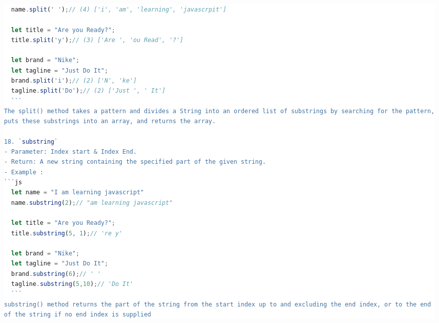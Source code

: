   ```js
    name.split(' ');// (4) ['i', 'am', 'learning', 'javascrpit']

    let title = "Are you Ready?";
    title.split('y');// (3) ['Are ', 'ou Read', '?']

    let brand = "Nike";
    let tagline = "Just Do It";
    brand.split('i');// (2) ['N', 'ke']
    tagline.split('Do');// (2) ['Just ', ' It']
    ```
  The split() method takes a pattern and divides a String into an ordered list of substrings by searching for the pattern, puts these substrings into an array, and returns the array.

18. `substring`
- Parameter: Index start & Index End.
- Return: A new string containing the specified part of the given string.
- Example :
```js
    let name = "I am learning javascript"
    name.substring(2);// "am learning javascript"

    let title = "Are you Ready?";
    title.substring(5, 1);// 're y'

    let brand = "Nike";
    let tagline = "Just Do It";
    brand.substring(6);// ' '
    tagline.substring(5,10);// 'Do It'
    ```
substring() method returns the part of the string from the start index up to and excluding the end index, or to the end of the string if no end index is supplied


